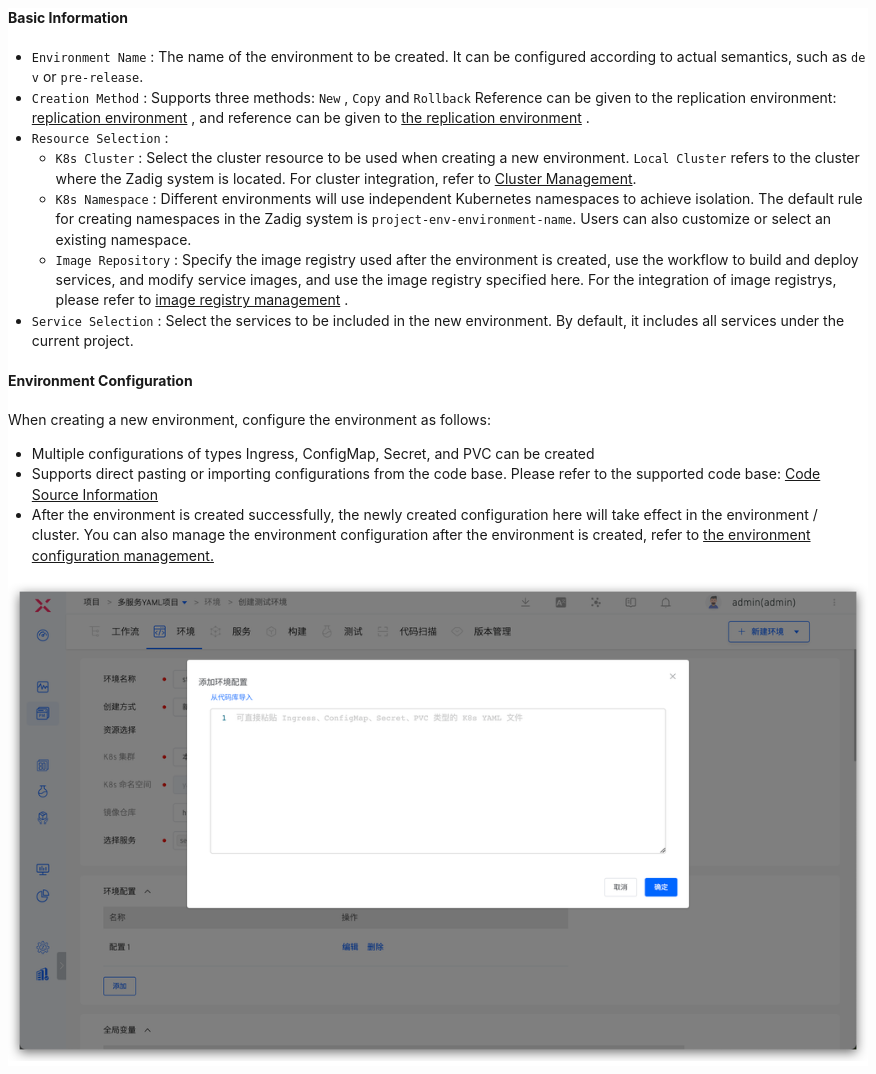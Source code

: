 #### Basic Information

- `Environment Name` : The name of the environment to be created. It can be configured according to actual semantics, such as `dev` or `pre-release`.
- `Creation Method` : Supports three methods: `New` , `Copy` and `Rollback` Reference can be given to the replication environment: [replication environment](#%E5%A4%8D%E5%88%B6%E7%8E%AF%E5%A2%83) , and reference can be given to [the replication environment](#%E5%9B%9E%E6%BA%AF%E7%8E%AF%E5%A2%83) .
- `Resource Selection` :
	- `K8s Cluster` : Select the cluster resource to be used when creating a new environment. `Local Cluster` refers to the cluster where the Zadig system is located. For cluster integration, refer to [Cluster Management](/en/Zadig%20v3.4/pages/cluster_manage/).
	- `K8s Namespace` : Different environments will use independent Kubernetes namespaces to achieve isolation. The default rule for creating namespaces in the Zadig system is `project-env-environment-name`. Users can also customize or select an existing namespace.
	- `Image Repository` : Specify the image registry used after the environment is created, use the workflow to build and deploy services, and modify service images, and use the image registry specified here. For the integration of image registrys, please refer to [image registry management](/en/Zadig%20v3.4/settings/image-registry/#add-a-mirror-repository) .
- `Service Selection` : Select the services to be included in the new environment. By default, it includes all services under the current project.

#### Environment Configuration
When creating a new environment, configure the environment as follows:

- Multiple configurations of types Ingress, ConfigMap, Secret, and PVC can be created
- Supports direct pasting or importing configurations from the code base. Please refer to the supported code base: [Code Source Information](/en/Zadig%20v3.4/settings/codehost/overview/#function-compatibility-list)
- After the environment is created successfully, the newly created configuration here will take effect in the environment / cluster. You can also manage the environment configuration after the environment is created, refer to [the environment configuration management.](#environment-configuration-management)

![New Environment Configuration](../../../../_images/add_k8s_yaml_env_config.png)
